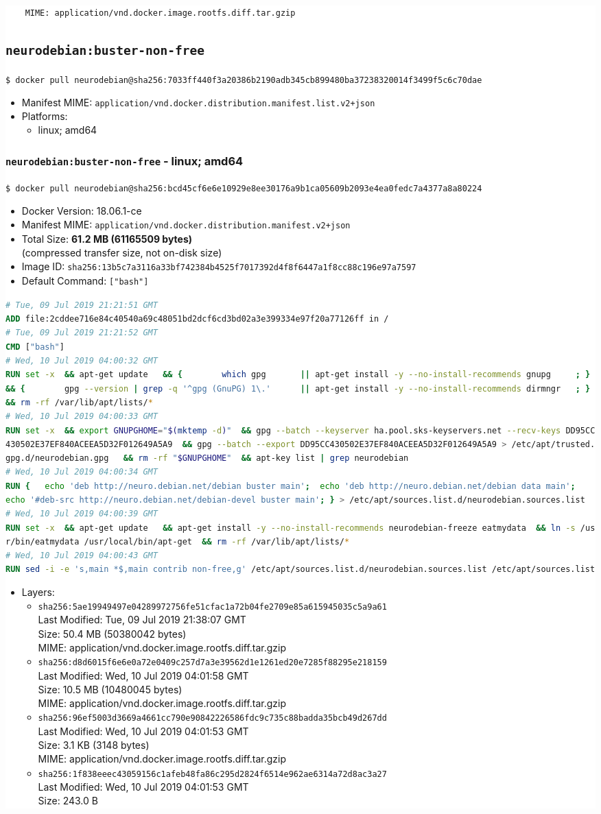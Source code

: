 		MIME: application/vnd.docker.image.rootfs.diff.tar.gzip

## `neurodebian:buster-non-free`

```console
$ docker pull neurodebian@sha256:7033ff440f3a20386b2190adb345cb899480ba37238320014f3499f5c6c70dae
```

-	Manifest MIME: `application/vnd.docker.distribution.manifest.list.v2+json`
-	Platforms:
	-	linux; amd64

### `neurodebian:buster-non-free` - linux; amd64

```console
$ docker pull neurodebian@sha256:bcd45cf6e6e10929e8ee30176a9b1ca05609b2093e4ea0fedc7a4377a8a80224
```

-	Docker Version: 18.06.1-ce
-	Manifest MIME: `application/vnd.docker.distribution.manifest.v2+json`
-	Total Size: **61.2 MB (61165509 bytes)**  
	(compressed transfer size, not on-disk size)
-	Image ID: `sha256:13b5c7a3116a33bf742384b4525f7017392d4f8f6447a1f8cc88c196e97a7597`
-	Default Command: `["bash"]`

```dockerfile
# Tue, 09 Jul 2019 21:21:51 GMT
ADD file:2cddee716e84c40540a69c48051bd2dcf6cd3bd02a3e399334e97f20a77126ff in / 
# Tue, 09 Jul 2019 21:21:52 GMT
CMD ["bash"]
# Wed, 10 Jul 2019 04:00:32 GMT
RUN set -x 	&& apt-get update 	&& { 		which gpg 		|| apt-get install -y --no-install-recommends gnupg 	; } 	&& { 		gpg --version | grep -q '^gpg (GnuPG) 1\.' 		|| apt-get install -y --no-install-recommends dirmngr 	; } 	&& rm -rf /var/lib/apt/lists/*
# Wed, 10 Jul 2019 04:00:33 GMT
RUN set -x 	&& export GNUPGHOME="$(mktemp -d)" 	&& gpg --batch --keyserver ha.pool.sks-keyservers.net --recv-keys DD95CC430502E37EF840ACEEA5D32F012649A5A9 	&& gpg --batch --export DD95CC430502E37EF840ACEEA5D32F012649A5A9 > /etc/apt/trusted.gpg.d/neurodebian.gpg 	&& rm -rf "$GNUPGHOME" 	&& apt-key list | grep neurodebian
# Wed, 10 Jul 2019 04:00:34 GMT
RUN { 	echo 'deb http://neuro.debian.net/debian buster main'; 	echo 'deb http://neuro.debian.net/debian data main'; 	echo '#deb-src http://neuro.debian.net/debian-devel buster main'; } > /etc/apt/sources.list.d/neurodebian.sources.list
# Wed, 10 Jul 2019 04:00:39 GMT
RUN set -x 	&& apt-get update 	&& apt-get install -y --no-install-recommends neurodebian-freeze eatmydata 	&& ln -s /usr/bin/eatmydata /usr/local/bin/apt-get 	&& rm -rf /var/lib/apt/lists/*
# Wed, 10 Jul 2019 04:00:43 GMT
RUN sed -i -e 's,main *$,main contrib non-free,g' /etc/apt/sources.list.d/neurodebian.sources.list /etc/apt/sources.list
```

-	Layers:
	-	`sha256:5ae19949497e04289972756fe51cfac1a72b04fe2709e85a615945035c5a9a61`  
		Last Modified: Tue, 09 Jul 2019 21:38:07 GMT  
		Size: 50.4 MB (50380042 bytes)  
		MIME: application/vnd.docker.image.rootfs.diff.tar.gzip
	-	`sha256:d8d6015f6e6e0a72e0409c257d7a3e39562d1e1261ed20e7285f88295e218159`  
		Last Modified: Wed, 10 Jul 2019 04:01:58 GMT  
		Size: 10.5 MB (10480045 bytes)  
		MIME: application/vnd.docker.image.rootfs.diff.tar.gzip
	-	`sha256:96ef5003d3669a4661cc790e90842226586fdc9c735c88badda35bcb49d267dd`  
		Last Modified: Wed, 10 Jul 2019 04:01:53 GMT  
		Size: 3.1 KB (3148 bytes)  
		MIME: application/vnd.docker.image.rootfs.diff.tar.gzip
	-	`sha256:1f838eeec43059156c1afeb48fa86c295d2824f6514e962ae6314a72d8ac3a27`  
		Last Modified: Wed, 10 Jul 2019 04:01:53 GMT  
		Size: 243.0 B  